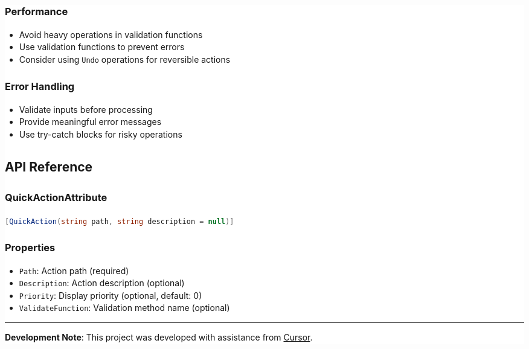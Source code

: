 ### Performance
- Avoid heavy operations in validation functions
- Use validation functions to prevent errors
- Consider using `Undo` operations for reversible actions

### Error Handling
- Validate inputs before processing
- Provide meaningful error messages
- Use try-catch blocks for risky operations

## API Reference

### QuickActionAttribute
```csharp
[QuickAction(string path, string description = null)]
```

### Properties
- `Path`: Action path (required)
- `Description`: Action description (optional)
- `Priority`: Display priority (optional, default: 0)
- `ValidateFunction`: Validation method name (optional)

---

**Development Note**: This project was developed with assistance from [Cursor](https://cursor.com/).

